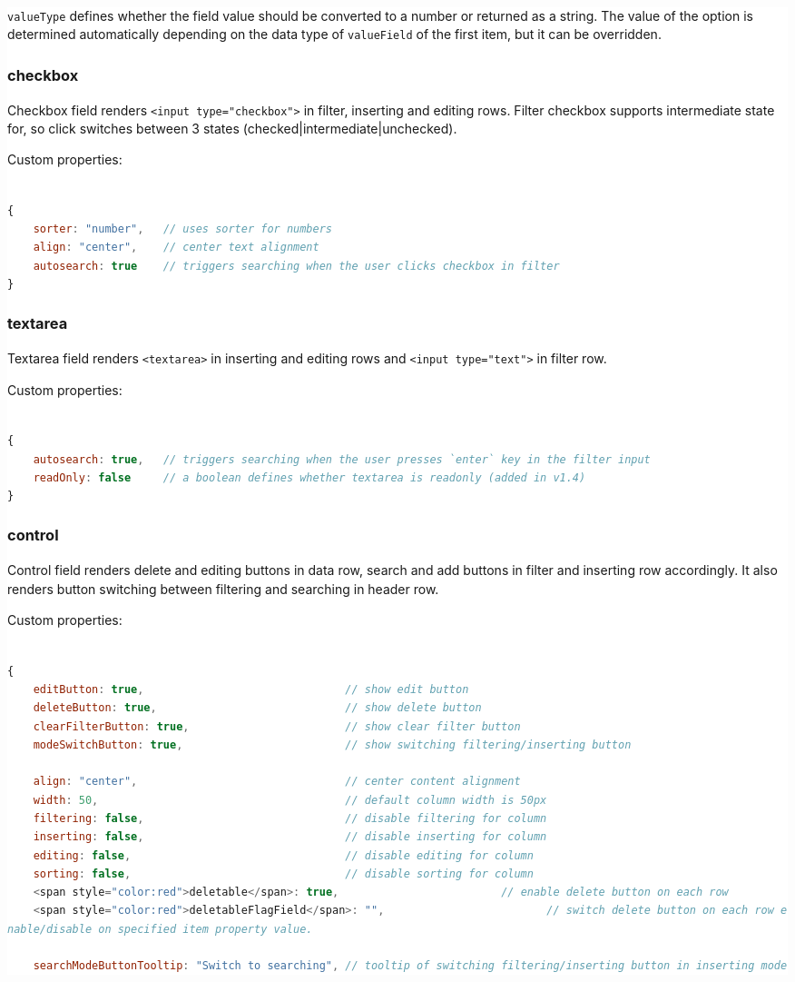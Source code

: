 `valueType` defines whether the field value should be converted to a number or returned as a string.
The value of the option is determined automatically depending on the data type of `valueField` of the first item, but it can be overridden.

### checkbox
Checkbox field renders `<input type="checkbox">` in filter, inserting and editing rows.
Filter checkbox supports intermediate state for, so click switches between 3 states (checked|intermediate|unchecked).

Custom properties:

```javascript

{
    sorter: "number",   // uses sorter for numbers
    align: "center",    // center text alignment
    autosearch: true    // triggers searching when the user clicks checkbox in filter
}

```

### textarea
Textarea field renders `<textarea>` in inserting and editing rows and `<input type="text">` in filter row.

Custom properties:

```javascript

{
    autosearch: true,   // triggers searching when the user presses `enter` key in the filter input
    readOnly: false     // a boolean defines whether textarea is readonly (added in v1.4)
}

```

### control
Control field renders delete and editing buttons in data row, search and add buttons in filter and inserting row accordingly.
It also renders button switching between filtering and searching in header row.

Custom properties:

```javascript

{
    editButton: true,                               // show edit button
    deleteButton: true,                             // show delete button
    clearFilterButton: true,                        // show clear filter button
    modeSwitchButton: true,                         // show switching filtering/inserting button

    align: "center",                                // center content alignment
    width: 50,                                      // default column width is 50px
    filtering: false,                               // disable filtering for column
    inserting: false,                               // disable inserting for column
    editing: false,                                 // disable editing for column
    sorting: false,                                 // disable sorting for column
    <span style="color:red">deletable</span>: true,                         // enable delete button on each row
    <span style="color:red">deletableFlagField</span>: "",                         // switch delete button on each row enable/disable on specified item property value.

    searchModeButtonTooltip: "Switch to searching", // tooltip of switching filtering/inserting button in inserting mode
```